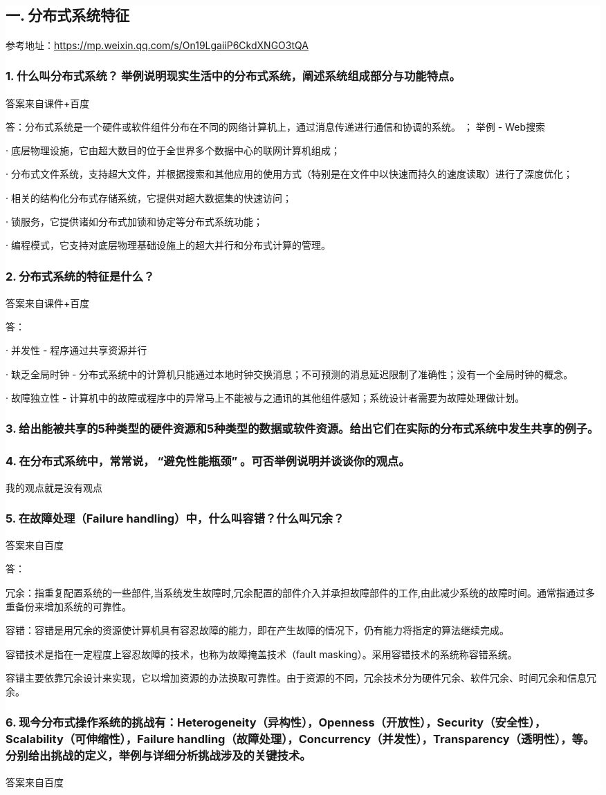 ## 一. 分布式系统特征
参考地址：https://mp.weixin.qq.com/s/On19LgaiiP6CkdXNGO3tQA
### 1. 什么叫分布式系统？ 举例说明现实生活中的分布式系统，阐述系统组成部分与功能特点。

答案来自课件+百度

答：分布式系统是一个硬件或软件组件分布在不同的网络计算机上，通过消息传递进行通信和协调的系统。
；
举例 - Web搜索

·        底层物理设施，它由超大数目的位于全世界多个数据中心的联网计算机组成；

·        分布式文件系统，支持超大文件，并根据搜索和其他应用的使用方式（特别是在文件中以快速而持久的速度读取）进行了深度优化；

·        相关的结构化分布式存储系统，它提供对超大数据集的快速访问；

·        锁服务，它提供诸如分布式加锁和协定等分布式系统功能；

·        编程模式，它支持对底层物理基础设施上的超大并行和分布式计算的管理。

### 2. 分布式系统的特征是什么？

答案来自课件+百度

答：

·        并发性 - 程序通过共享资源并行

·        缺乏全局时钟 - 分布式系统中的计算机只能通过本地时钟交换消息；不可预测的消息延迟限制了准确性；没有一个全局时钟的概念。

·        故障独立性 - 计算机中的故障或程序中的异常马上不能被与之通讯的其他组件感知；系统设计者需要为故障处理做计划。

### 3. 给出能被共享的5种类型的硬件资源和5种类型的数据或软件资源。给出它们在实际的分布式系统中发生共享的例子。

### 4. 在分布式系统中，常常说， “避免性能瓶颈” 。可否举例说明并谈谈你的观点。

我的观点就是没有观点

### 5. 在故障处理（Failure handling）中，什么叫容错？什么叫冗余？

答案来自百度

答：

冗余：指重复配置系统的一些部件,当系统发生故障时,冗余配置的部件介入并承担故障部件的工作,由此减少系统的故障时间。通常指通过多重备份来增加系统的可靠性。

容错：容错是用冗余的资源使计算机具有容忍故障的能力，即在产生故障的情况下，仍有能力将指定的算法继续完成。

容错技术是指在一定程度上容忍故障的技术，也称为故障掩盖技术（fault masking）。采用容错技术的系统称容错系统。

容错主要依靠冗余设计来实现，它以增加资源的办法换取可靠性。由于资源的不同，冗余技术分为硬件冗余、软件冗余、时间冗余和信息冗余。

### 6. 现今分布式操作系统的挑战有：Heterogeneity（异构性），Openness（开放性），Security（安全性），Scalability（可伸缩性），Failure handling（故障处理），Concurrency（并发性），Transparency（透明性），等。分别给出挑战的定义，举例与详细分析挑战涉及的关键技术。

答案来自百度
